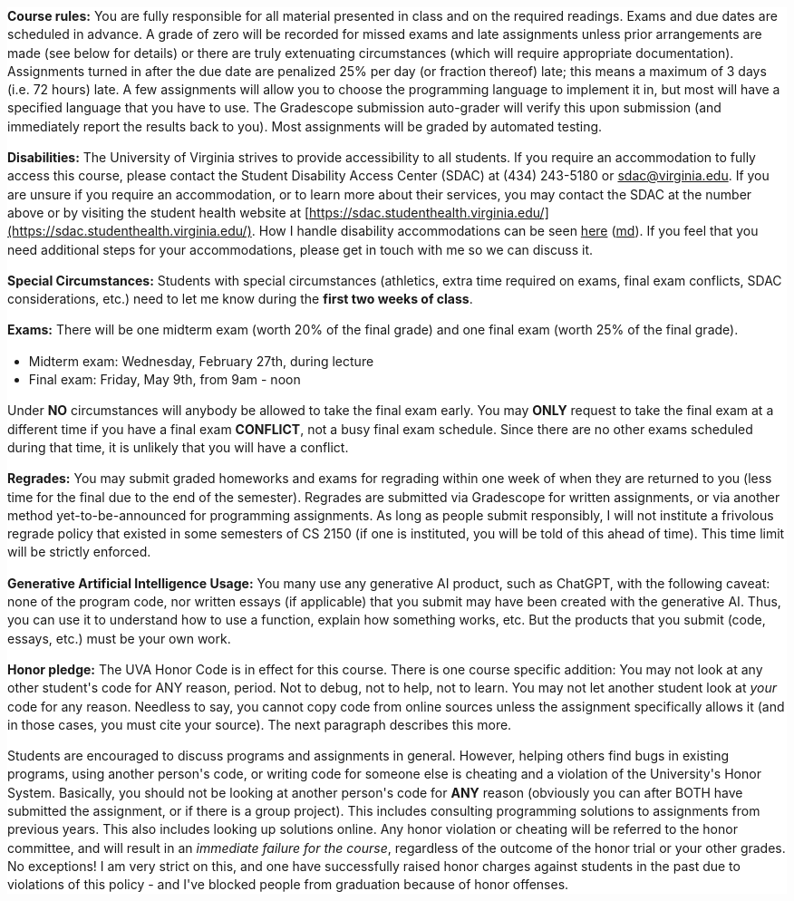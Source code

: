 
**Course rules:** You are fully responsible for all material presented in class and on the required readings. Exams and due dates are scheduled in advance. A grade of zero will be recorded for missed exams and late assignments unless prior arrangements are made (see below for details) or there are truly extenuating circumstances (which will require appropriate documentation). Assignments turned in after the due date are penalized 25% per day (or fraction thereof) late; this means a maximum of 3 days (i.e. 72 hours) late. A few assignments will allow you to choose the programming language to implement it in, but most will have a specified language that you have to use.  The Gradescope submission auto-grader will verify this upon submission (and immediately report the results back to you). Most assignments will be graded by automated testing.

**Disabilities:**  The University of Virginia strives to provide accessibility to all students. If you require an accommodation to fully access this course, please contact the Student Disability Access Center (SDAC) at (434) 243-5180 or sdac@virginia.edu. If you are unsure if you require an accommodation, or to learn more about their services, you may contact the SDAC at the number above or by visiting the student health website at [https://sdac.studenthealth.virginia.edu/](https://sdac.studenthealth.virginia.edu/).  How I handle disability accommodations can be seen [here](sdac.html) ([md](sdac.md)).  If you feel that you need additional steps for your accommodations, please get in touch with me so we can discuss it.

**Special Circumstances:** Students with special circumstances (athletics, extra time required on exams, final exam conflicts, SDAC considerations, etc.) need to let me know during the **first two weeks of class**.

**Exams:** There will be one midterm exam (worth 20% of the final grade) and one final exam (worth 25% of the final grade).

- Midterm exam: Wednesday, February 27th, during lecture
- Final exam: Friday, May 9th, from 9am - noon

Under **NO** circumstances will anybody be allowed to take the final exam early.  You may **ONLY** request to take the final exam at a different time if you have a final exam **CONFLICT**, not a busy final exam schedule.  Since there are no other exams scheduled during that time, it is unlikely that you will have a conflict.

**Regrades:** You may submit graded homeworks and exams for regrading within one week of when they are returned to you (less time for the final due to the end of the semester).  Regrades are submitted via Gradescope for written assignments, or via another method yet-to-be-announced for programming assignments.  As long as people submit responsibly, I will not institute a frivolous regrade policy that existed in some semesters of CS 2150 (if one is instituted, you will be told of this ahead of time).  This time limit will be strictly enforced.

**Generative Artificial Intelligence Usage:** You many use any generative AI product, such as ChatGPT, with the following caveat: none of the program code, nor written essays (if applicable) that you submit may have been created with the generative AI.  Thus, you can use it to understand how to use a function, explain how something works, etc.  But the products that you submit (code, essays, etc.) must be your own work.

**Honor pledge:** The UVA Honor Code is in effect for this course.  There is one course specific addition: You may not look at any other student's code for ANY reason, period.  Not to debug, not to help, not to learn.  You may not let another student look at *your* code for any reason.  Needless to say, you cannot copy code from online sources unless the assignment specifically allows it (and in those cases, you must cite your source).  The next paragraph describes this more.

Students are encouraged to discuss programs and assignments in general. However, helping others find bugs in existing programs, using another person's code, or writing code for someone else is cheating and a violation of the University's Honor System. Basically, you should not be looking at another person's code for **ANY** reason (obviously you can after BOTH have submitted the assignment, or if there is a group project). This includes consulting programming solutions to assignments from previous years. This also includes looking up solutions online.  Any honor violation or cheating will be referred to the honor committee, and will result in an *immediate failure for the course*, regardless of the outcome of the honor trial or your other grades. No exceptions! I am very strict on this, and one have successfully raised honor charges against students in the past due to violations of this policy - and I've blocked people from graduation because of honor offenses.

